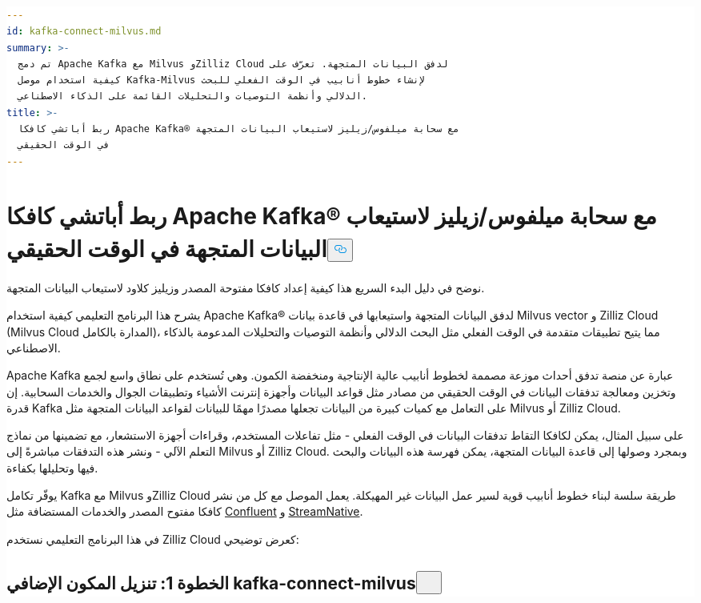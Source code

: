 ```yaml
---
id: kafka-connect-milvus.md
summary: >-
  تم دمج Apache Kafka مع Milvus وZilliz Cloud لدفق البيانات المتجهة. تعرّف على
  كيفية استخدام موصل Kafka-Milvus لإنشاء خطوط أنابيب في الوقت الفعلي للبحث
  الدلالي وأنظمة التوصيات والتحليلات القائمة على الذكاء الاصطناعي.
title: >-
  ربط أباتشي كافكا Apache Kafka® مع سحابة ميلفوس/زيليز لاستيعاب البيانات المتجهة
  في الوقت الحقيقي
---
```

<h1 id="Connect-Apache-Kafka®-with-MilvusZilliz-Cloud-for-Real-Time-Vector-Data-Ingestion" class="common-anchor-header">ربط أباتشي كافكا Apache Kafka® مع سحابة ميلفوس/زيليز لاستيعاب البيانات المتجهة في الوقت الحقيقي<button data-href="#Connect-Apache-Kafka®-with-MilvusZilliz-Cloud-for-Real-Time-Vector-Data-Ingestion" class="anchor-icon" translate="no">
      <svg translate="no"
        aria-hidden="true"
        focusable="false"
        height="20"
        version="1.1"
        viewBox="0 0 16 16"
        width="16"
      >
        <path
          fill="#0092E4"
          fill-rule="evenodd"
          d="M4 9h1v1H4c-1.5 0-3-1.69-3-3.5S2.55 3 4 3h4c1.45 0 3 1.69 3 3.5 0 1.41-.91 2.72-2 3.25V8.59c.58-.45 1-1.27 1-2.09C10 5.22 8.98 4 8 4H4c-.98 0-2 1.22-2 2.5S3 9 4 9zm9-3h-1v1h1c1 0 2 1.22 2 2.5S13.98 12 13 12H9c-.98 0-2-1.22-2-2.5 0-.83.42-1.64 1-2.09V6.25c-1.09.53-2 1.84-2 3.25C6 11.31 7.55 13 9 13h4c1.45 0 3-1.69 3-3.5S14.5 6 13 6z"
        ></path>
      </svg>
    </button></h1><p>نوضح في دليل البدء السريع هذا كيفية إعداد كافكا مفتوحة المصدر وزيليز كلاود لاستيعاب البيانات المتجهة.</p>
<p>يشرح هذا البرنامج التعليمي كيفية استخدام Apache Kafka® لدفق البيانات المتجهة واستيعابها في قاعدة بيانات Milvus vector و Zilliz Cloud (Milvus Cloud المدارة بالكامل)، مما يتيح تطبيقات متقدمة في الوقت الفعلي مثل البحث الدلالي وأنظمة التوصيات والتحليلات المدعومة بالذكاء الاصطناعي.</p>
<p>Apache Kafka عبارة عن منصة تدفق أحداث موزعة مصممة لخطوط أنابيب عالية الإنتاجية ومنخفضة الكمون. وهي تُستخدم على نطاق واسع لجمع وتخزين ومعالجة تدفقات البيانات في الوقت الحقيقي من مصادر مثل قواعد البيانات وأجهزة إنترنت الأشياء وتطبيقات الجوال والخدمات السحابية. إن قدرة Kafka على التعامل مع كميات كبيرة من البيانات تجعلها مصدرًا مهمًا للبيانات لقواعد البيانات المتجهة مثل Milvus أو Zilliz Cloud.</p>
<p>على سبيل المثال، يمكن لكافكا التقاط تدفقات البيانات في الوقت الفعلي - مثل تفاعلات المستخدم، وقراءات أجهزة الاستشعار، مع تضمينها من نماذج التعلم الآلي - ونشر هذه التدفقات مباشرةً إلى Milvus أو Zilliz Cloud. وبمجرد وصولها إلى قاعدة البيانات المتجهة، يمكن فهرسة هذه البيانات والبحث فيها وتحليلها بكفاءة.</p>
<p>يوفّر تكامل Kafka مع Milvus وZilliz Cloud طريقة سلسة لبناء خطوط أنابيب قوية لسير عمل البيانات غير المهيكلة. يعمل الموصل مع كل من نشر كافكا مفتوح المصدر والخدمات المستضافة مثل <a href="https://www.confluent.io/hub/zilliz/kafka-connect-milvus">Confluent</a> و <a href="https://docs.streamnative.io/hub/connector-kafka-connect-milvus-sink-v0.1">StreamNative</a>.</p>
<p>في هذا البرنامج التعليمي نستخدم Zilliz Cloud كعرض توضيحي:</p>
<h2 id="Step-1-Download-the-kafka-connect-milvus-plugin" class="common-anchor-header">الخطوة 1: تنزيل المكون الإضافي kafka-connect-milvus<button data-href="#Step-1-Download-the-kafka-connect-milvus-plugin" class="anchor-icon" translate="no">
      <svg translate="no"
        aria-hidden="true"
        focusable="false"
        height="20"
        version="1.1"
        viewBox="0 0 16 16"
        width="16"
      >
        <path